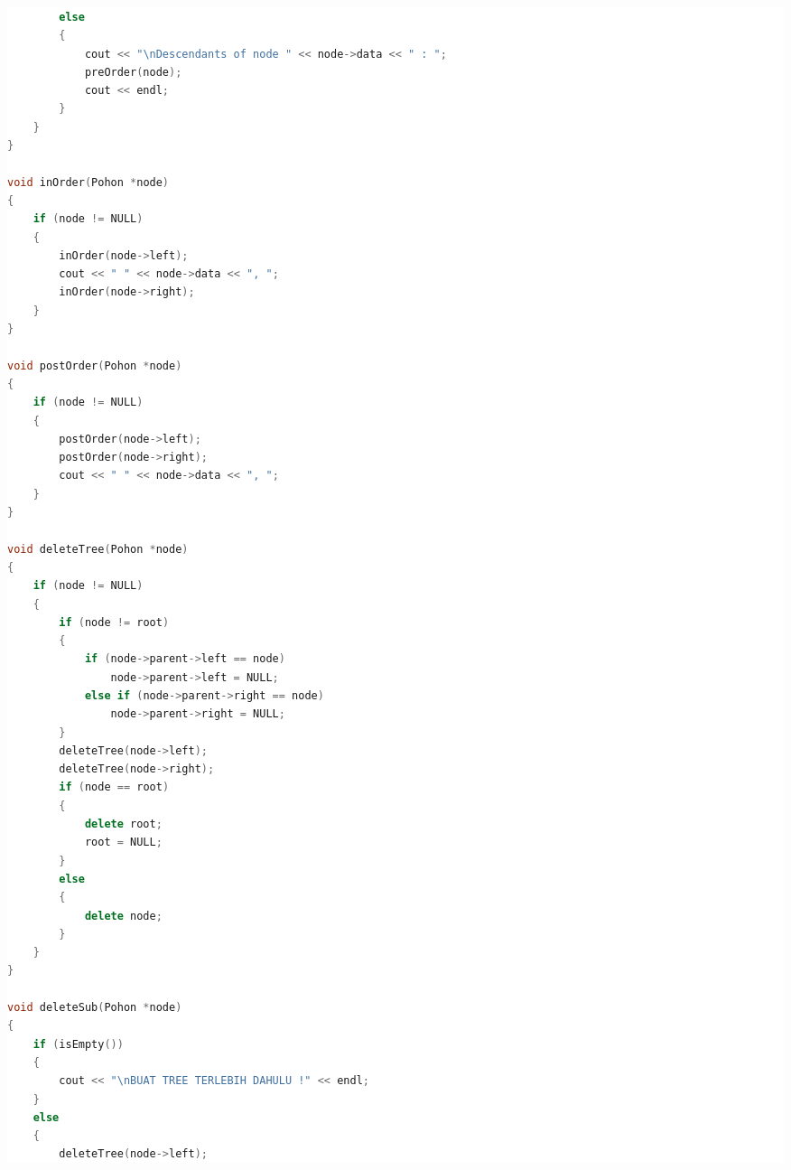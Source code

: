 ```c++
        else
        {
            cout << "\nDescendants of node " << node->data << " : ";
            preOrder(node);
            cout << endl;
        }
    }
}

void inOrder(Pohon *node)
{
    if (node != NULL)
    {
        inOrder(node->left);
        cout << " " << node->data << ", ";
        inOrder(node->right);
    }
}

void postOrder(Pohon *node)
{
    if (node != NULL)
    {
        postOrder(node->left);
        postOrder(node->right);
        cout << " " << node->data << ", ";
    }
}

void deleteTree(Pohon *node)
{
    if (node != NULL)
    {
        if (node != root)
        {
            if (node->parent->left == node)
                node->parent->left = NULL;
            else if (node->parent->right == node)
                node->parent->right = NULL;
        }
        deleteTree(node->left);
        deleteTree(node->right);
        if (node == root)
        {
            delete root;
            root = NULL;
        }
        else
        {
            delete node;
        }
    }
}

void deleteSub(Pohon *node)
{
    if (isEmpty())
    {
        cout << "\nBUAT TREE TERLEBIH DAHULU !" << endl;
    }
    else
    {
        deleteTree(node->left);
```